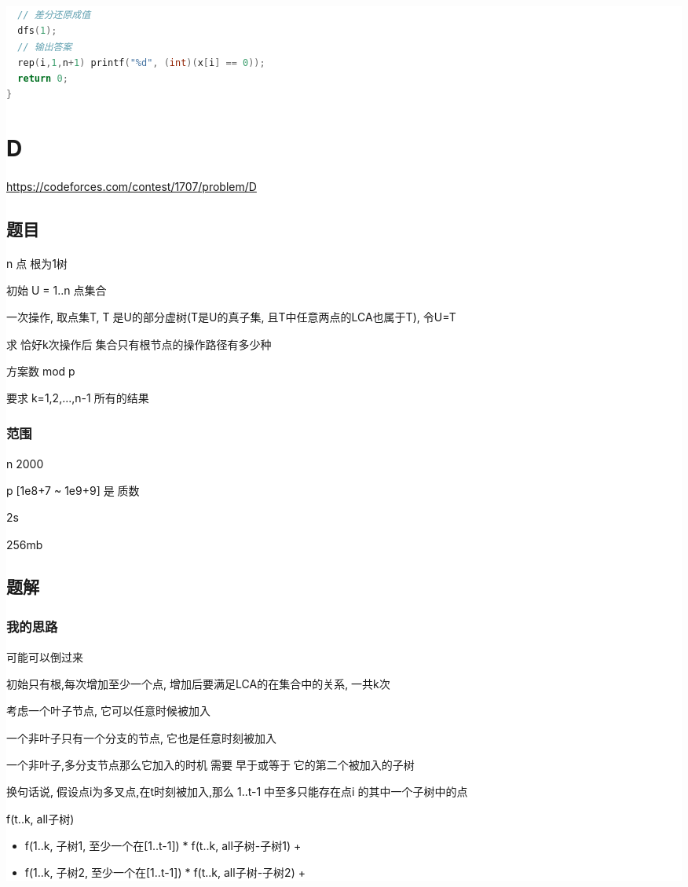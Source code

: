 ```cpp
  // 差分还原成值
  dfs(1);
  // 输出答案
  rep(i,1,n+1) printf("%d", (int)(x[i] == 0));
  return 0;
}
```

# D

https://codeforces.com/contest/1707/problem/D

## 题目

n 点 根为1树

初始 U = 1..n 点集合

一次操作, 取点集T, T 是U的部分虚树(T是U的真子集, 且T中任意两点的LCA也属于T), 令U=T

求 恰好k次操作后 集合只有根节点的操作路径有多少种

方案数 mod p 

要求 k=1,2,...,n-1 所有的结果

### 范围

n 2000

p [1e8+7 ~ 1e9+9] 是 质数

2s

256mb

## 题解

### 我的思路

可能可以倒过来

初始只有根,每次增加至少一个点, 增加后要满足LCA的在集合中的关系, 一共k次

考虑一个叶子节点, 它可以任意时候被加入

一个非叶子只有一个分支的节点, 它也是任意时刻被加入

一个非叶子,多分支节点那么它加入的时机 需要 早于或等于 它的第二个被加入的子树

换句话说, 假设点i为多叉点,在t时刻被加入,那么 1..t-1 中至多只能存在点i 的其中一个子树中的点

f(t..k, all子树)

+ f(1..k, 子树1, 至少一个在[1..t-1]) * f(t..k, all子树-子树1) + 

+ f(1..k, 子树2, 至少一个在[1..t-1]) * f(t..k, all子树-子树2) + 
